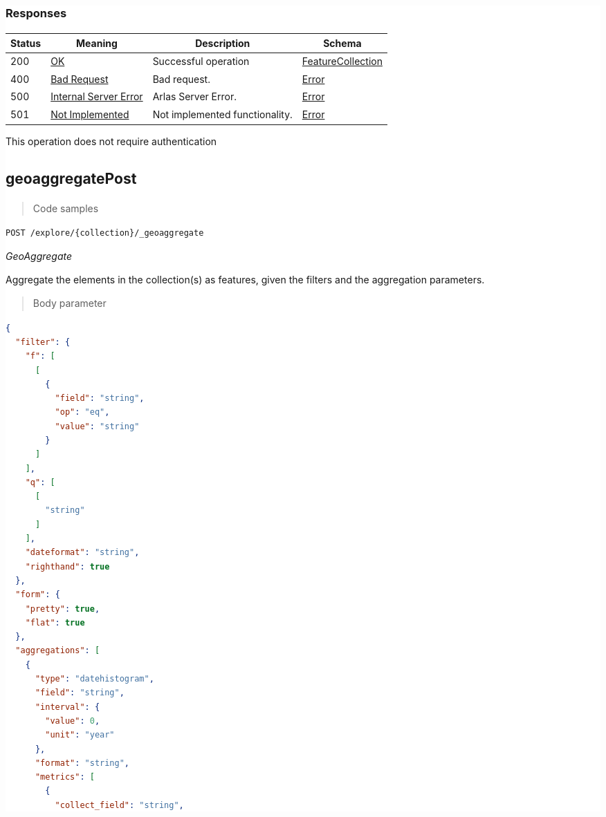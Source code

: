 <h3 id="geoaggregate-responses">Responses</h3>

|Status|Meaning|Description|Schema|
|---|---|---|---|
|200|[OK](https://tools.ietf.org/html/rfc7231#section-6.3.1)|Successful operation|[FeatureCollection](#schemafeaturecollection)|
|400|[Bad Request](https://tools.ietf.org/html/rfc7231#section-6.5.1)|Bad request.|[Error](#schemaerror)|
|500|[Internal Server Error](https://tools.ietf.org/html/rfc7231#section-6.6.1)|Arlas Server Error.|[Error](#schemaerror)|
|501|[Not Implemented](https://tools.ietf.org/html/rfc7231#section-6.6.2)|Not implemented functionality.|[Error](#schemaerror)|

<aside class="success">
This operation does not require authentication
</aside>

## geoaggregatePost

<a id="opIdgeoaggregatePost"></a>

> Code samples

`POST /explore/{collection}/_geoaggregate`

*GeoAggregate*

Aggregate the elements in the collection(s) as features, given the filters and the aggregation parameters.

> Body parameter

```json
{
  "filter": {
    "f": [
      [
        {
          "field": "string",
          "op": "eq",
          "value": "string"
        }
      ]
    ],
    "q": [
      [
        "string"
      ]
    ],
    "dateformat": "string",
    "righthand": true
  },
  "form": {
    "pretty": true,
    "flat": true
  },
  "aggregations": [
    {
      "type": "datehistogram",
      "field": "string",
      "interval": {
        "value": 0,
        "unit": "year"
      },
      "format": "string",
      "metrics": [
        {
          "collect_field": "string",
```